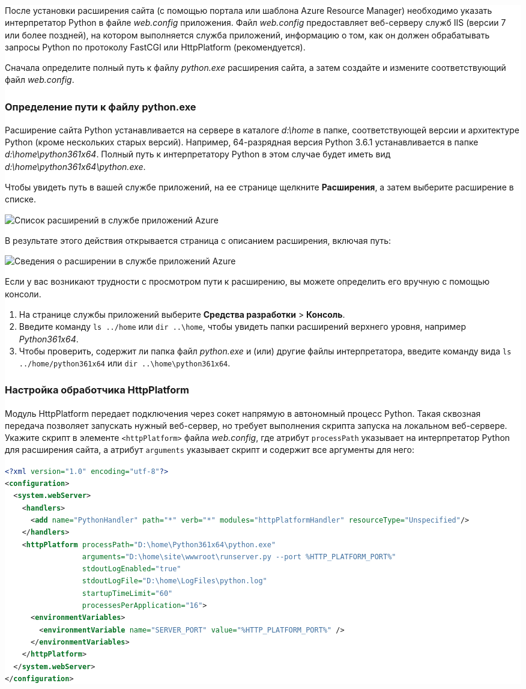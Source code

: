 После установки расширения сайта (с помощью портала или шаблона Azure Resource Manager) необходимо указать интерпретатор Python в файле *web.config* приложения. Файл *web.config* предоставляет веб-серверу служб IIS (версии 7 или более поздней), на котором выполняется служба приложений, информацию о том, как он должен обрабатывать запросы Python по протоколу FastCGI или HttpPlatform (рекомендуется).

Сначала определите полный путь к файлу *python.exe* расширения сайта, а затем создайте и измените соответствующий файл *web.config*.

### <a name="find-the-path-to-pythonexe"></a>Определение пути к файлу python.exe

Расширение сайта Python устанавливается на сервере в каталоге *d:\home* в папке, соответствующей версии и архитектуре Python (кроме нескольких старых версий). Например, 64-разрядная версия Python 3.6.1 устанавливается в папке *d:\home\python361x64*. Полный путь к интерпретатору Python в этом случае будет иметь вид *d:\home\python361x64\python.exe*.

Чтобы увидеть путь в вашей службе приложений, на ее странице щелкните **Расширения**, а затем выберите расширение в списке.

![Список расширений в службе приложений Azure](media/python-on-azure-extension-list.png)

В результате этого действия открывается страница с описанием расширения, включая путь:

![Сведения о расширении в службе приложений Azure](media/python-on-azure-extension-detail.png)

Если у вас возникают трудности с просмотром пути к расширению, вы можете определить его вручную с помощью консоли.

1. На странице службы приложений выберите **Средства разработки** > **Консоль**.
1. Введите команду `ls ../home` или `dir ..\home`, чтобы увидеть папки расширений верхнего уровня, например *Python361x64*.
1. Чтобы проверить, содержит ли папка файл *python.exe* и (или) другие файлы интерпретатора, введите команду вида `ls ../home/python361x64` или `dir ..\home\python361x64`.

### <a name="configure-the-httpplatform-handler"></a>Настройка обработчика HttpPlatform

Модуль HttpPlatform передает подключения через сокет напрямую в автономный процесс Python. Такая сквозная передача позволяет запускать нужный веб-сервер, но требует выполнения скрипта запуска на локальном веб-сервере. Укажите скрипт в элементе `<httpPlatform>` файла *web.config*, где атрибут `processPath` указывает на интерпретатор Python для расширения сайта, а атрибут `arguments` указывает скрипт и содержит все аргументы для него:

```xml
<?xml version="1.0" encoding="utf-8"?>
<configuration>
  <system.webServer>
    <handlers>
      <add name="PythonHandler" path="*" verb="*" modules="httpPlatformHandler" resourceType="Unspecified"/>
    </handlers>
    <httpPlatform processPath="D:\home\Python361x64\python.exe"
                  arguments="D:\home\site\wwwroot\runserver.py --port %HTTP_PLATFORM_PORT%"
                  stdoutLogEnabled="true"
                  stdoutLogFile="D:\home\LogFiles\python.log"
                  startupTimeLimit="60"
                  processesPerApplication="16">
      <environmentVariables>
        <environmentVariable name="SERVER_PORT" value="%HTTP_PLATFORM_PORT%" />
      </environmentVariables>
    </httpPlatform>
  </system.webServer>
</configuration>
```
